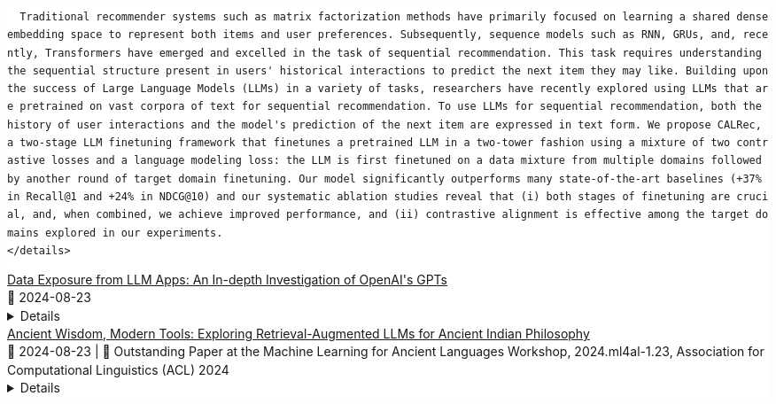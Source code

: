       Traditional recommender systems such as matrix factorization methods have primarily focused on learning a shared dense embedding space to represent both items and user preferences. Subsequently, sequence models such as RNN, GRUs, and, recently, Transformers have emerged and excelled in the task of sequential recommendation. This task requires understanding the sequential structure present in users' historical interactions to predict the next item they may like. Building upon the success of Large Language Models (LLMs) in a variety of tasks, researchers have recently explored using LLMs that are pretrained on vast corpora of text for sequential recommendation. To use LLMs for sequential recommendation, both the history of user interactions and the model's prediction of the next item are expressed in text form. We propose CALRec, a two-stage LLM finetuning framework that finetunes a pretrained LLM in a two-tower fashion using a mixture of two contrastive losses and a language modeling loss: the LLM is first finetuned on a data mixture from multiple domains followed by another round of target domain finetuning. Our model significantly outperforms many state-of-the-art baselines (+37% in Recall@1 and +24% in NDCG@10) and our systematic ablation studies reveal that (i) both stages of finetuning are crucial, and, when combined, we achieve improved performance, and (ii) contrastive alignment is effective among the target domains explored in our experiments.
    </details>
</div>
<div class="paper-card">
    <div class="paper-title"><a href="http://arxiv.org/abs/2408.13247v1">Data Exposure from LLM Apps: An In-depth Investigation of OpenAI's GPTs</a></div>
    <div class="paper-meta">
      📅 2024-08-23
    </div>
    <details class="paper-abstract">
      LLM app ecosystems are quickly maturing and supporting a wide range of use cases, which requires them to collect excessive user data. Given that the LLM apps are developed by third-parties and that anecdotal evidence suggests LLM platforms currently do not strictly enforce their policies, user data shared with arbitrary third-parties poses a significant privacy risk. In this paper we aim to bring transparency in data practices of LLM apps. As a case study, we study OpenAI's GPT app ecosystem. We develop an LLM-based framework to conduct the static analysis of natural language-based source code of GPTs and their Actions (external services) to characterize their data collection practices. Our findings indicate that Actions collect expansive data about users, including sensitive information prohibited by OpenAI, such as passwords. We find that some Actions, including related to advertising and analytics, are embedded in multiple GPTs, which allow them to track user activities across GPTs. Additionally, co-occurrence of Actions exposes as much as 9.5x more data to them, than it is exposed to individual Actions. Lastly, we develop an LLM-based privacy policy analysis framework to automatically check the consistency of data collection by Actions with disclosures in their privacy policies. Our measurements indicate that the disclosures for most of the collected data types are omitted in privacy policies, with only 5.8% of Actions clearly disclosing their data collection practices.
    </details>
</div>
<div class="paper-card">
    <div class="paper-title"><a href="http://arxiv.org/abs/2408.11903v2">Ancient Wisdom, Modern Tools: Exploring Retrieval-Augmented LLMs for Ancient Indian Philosophy</a></div>
    <div class="paper-meta">
      📅 2024-08-23
      | 💬 Outstanding Paper at the Machine Learning for Ancient Languages Workshop, 2024.ml4al-1.23, Association for Computational Linguistics (ACL) 2024
    </div>
    <details class="paper-abstract">
      LLMs have revolutionized the landscape of information retrieval and knowledge dissemination. However, their application in specialized areas is often hindered by factual inaccuracies and hallucinations, especially in long-tail knowledge distributions. We explore the potential of retrieval-augmented generation (RAG) models for long-form question answering (LFQA) in a specialized knowledge domain. We present VedantaNY-10M, a dataset curated from extensive public discourses on the ancient Indian philosophy of Advaita Vedanta. We develop and benchmark a RAG model against a standard, non-RAG LLM, focusing on transcription, retrieval, and generation performance. Human evaluations by computational linguists and domain experts show that the RAG model significantly outperforms the standard model in producing factual and comprehensive responses having fewer hallucinations. In addition, a keyword-based hybrid retriever that emphasizes unique low-frequency terms further improves results. Our study provides insights into effectively integrating modern large language models with ancient knowledge systems. Project page with dataset and code: https://sites.google.com/view/vedantany-10m
    </details>
</div>